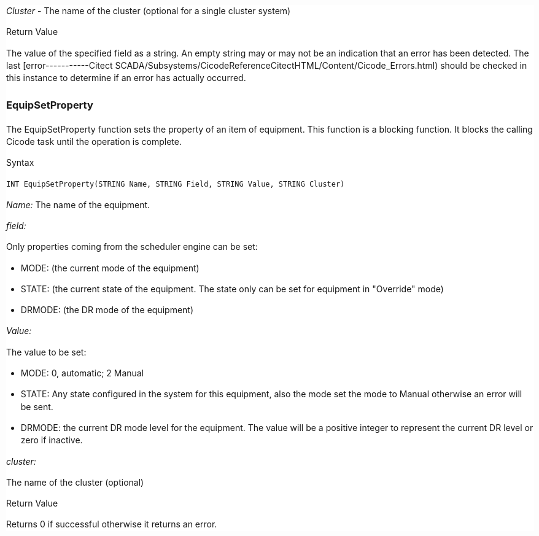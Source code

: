 *Cluster* - The name of the cluster (optional for a single cluster system)

Return Value

The value of the specified field as a string.  An empty string may or may not be an indication that an error has been  detected. The last [error-----------Citect SCADA/Subsystems/CicodeReferenceCitectHTML/Content/Cicode_Errors.html) should be checked in this instance to determine if an error has actually occurred.

### EquipSetProperty

The EquipSetProperty function sets the property of an item of equipment.  This function is a blocking function. It blocks the calling Cicode task until the operation is complete.

Syntax

```
INT EquipSetProperty(STRING Name, STRING Field, STRING Value, STRING Cluster)
```

*Name:* The name of the equipment.

*field:*

Only properties coming from the scheduler engine can be set:

- MODE: (the current mode of the equipment)

- STATE: (the current state of the equipment. The state only can be set for equipment in "Override" mode)

- DRMODE: (the DR mode of the equipment)

*Value:*

The value to be set:

- MODE: 0, automatic;  2 Manual

- STATE: Any state configured in the system for this equipment, also the mode set the mode to Manual  otherwise an error will be sent.

- DRMODE:   the current DR mode  level for the equipment. The value will be a positive integer to  represent the current DR level or zero if inactive.

*cluster:*

The name of the cluster (optional)

Return Value

Returns 0 if successful otherwise it returns an error.

